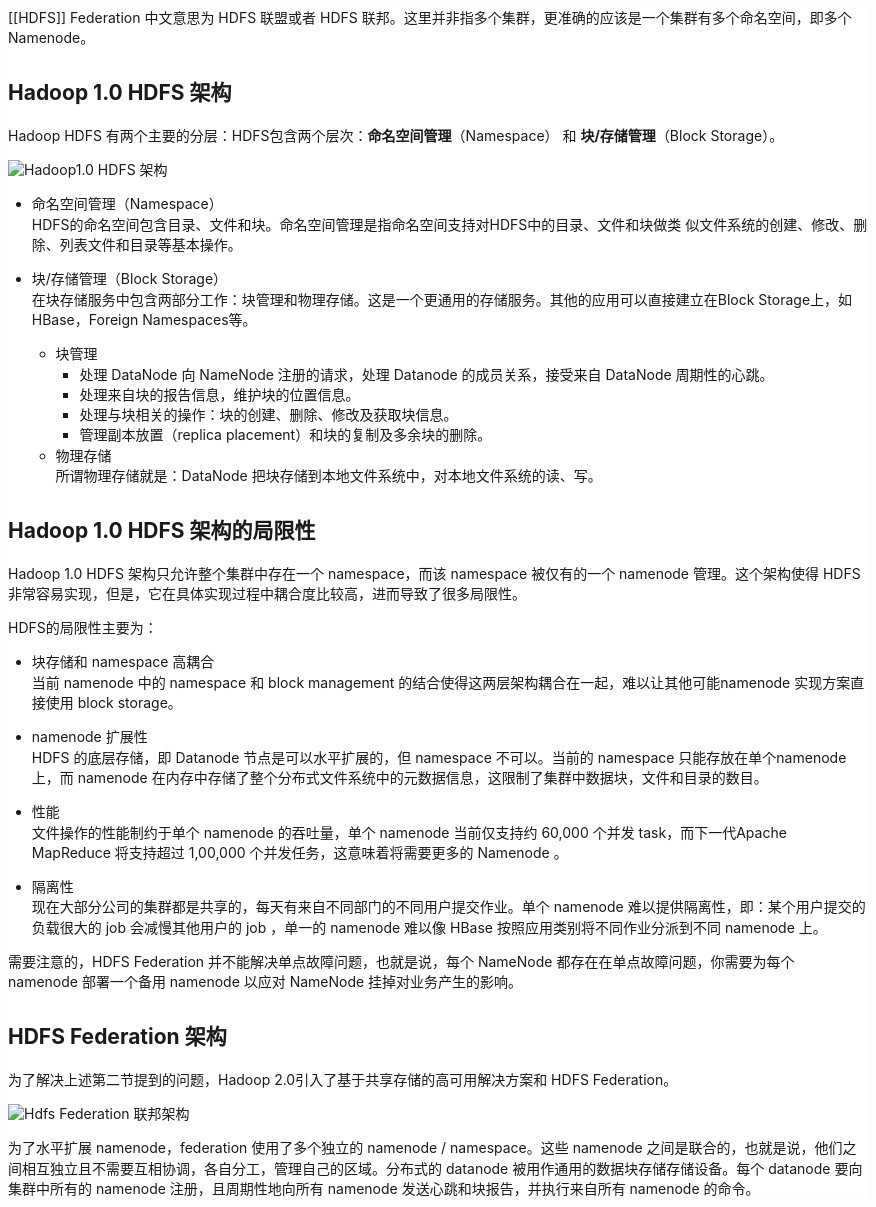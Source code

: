 [[HDFS]] Federation 中文意思为 HDFS 联盟或者 HDFS 联邦。这里并非指多个集群，更准确的应该是一个集群有多个命名空间，即多个 Namenode。

## Hadoop 1.0 HDFS 架构

Hadoop HDFS 有两个主要的分层：HDFS包含两个层次：**命名空间管理**（Namespace） 和 **块/存储管理**（Block Storage）。

![Hadoop1.0 HDFS 架构](https://www.hadoopdoc.com/media/editor/file_1570194530000_20191004210851503478.png "Hadoop1.0 HDFS 架构")

-   命名空间管理（Namespace）  
    HDFS的命名空间包含目录、文件和块。命名空间管理是指命名空间支持对HDFS中的目录、文件和块做类 似文件系统的创建、修改、删除、列表文件和目录等基本操作。
    
-   块/存储管理（Block Storage）  
    在块存储服务中包含两部分工作：块管理和物理存储。这是一个更通用的存储服务。其他的应用可以直接建立在Block Storage上，如HBase，Foreign Namespaces等。
    
    -   块管理
        -   处理 DataNode 向 NameNode 注册的请求，处理 Datanode 的成员关系，接受来自 DataNode 周期性的心跳。
        -   处理来自块的报告信息，维护块的位置信息。
        -   处理与块相关的操作：块的创建、删除、修改及获取块信息。
        -   管理副本放置（replica placement）和块的复制及多余块的删除。
    -   物理存储  
        所谓物理存储就是：DataNode 把块存储到本地文件系统中，对本地文件系统的读、写。

## Hadoop 1.0 HDFS 架构的局限性

Hadoop 1.0 HDFS 架构只允许整个集群中存在一个 namespace，而该 namespace 被仅有的一个 namenode 管理。这个架构使得 HDFS 非常容易实现，但是，它在具体实现过程中耦合度比较高，进而导致了很多局限性。

HDFS的局限性主要为：

-   块存储和 namespace 高耦合  
    当前 namenode 中的 namespace 和 block management 的结合使得这两层架构耦合在一起，难以让其他可能namenode 实现方案直接使用 block storage。
    
-   namenode 扩展性  
    HDFS 的底层存储，即 Datanode 节点是可以水平扩展的，但 namespace 不可以。当前的 namespace 只能存放在单个namenode 上，而 namenode 在内存中存储了整个分布式文件系统中的元数据信息，这限制了集群中数据块，文件和目录的数目。
    
-   性能  
    文件操作的性能制约于单个 namenode 的吞吐量，单个 namenode 当前仅支持约 60,000 个并发 task，而下一代Apache MapReduce 将支持超过 1,00,000 个并发任务，这意味着将需要更多的 Namenode 。
    
-   隔离性  
    现在大部分公司的集群都是共享的，每天有来自不同部门的不同用户提交作业。单个 namenode 难以提供隔离性，即：某个用户提交的负载很大的 job 会减慢其他用户的 job ，单一的 namenode 难以像 HBase 按照应用类别将不同作业分派到不同 namenode 上。
    

需要注意的，HDFS Federation 并不能解决单点故障问题，也就是说，每个 NameNode 都存在在单点故障问题，你需要为每个 namenode 部署一个备用 namenode 以应对 NameNode 挂掉对业务产生的影响。

## HDFS Federation 架构

为了解决上述第二节提到的问题，Hadoop 2.0引入了基于共享存储的高可用解决方案和 HDFS Federation。

![Hdfs Federation 联邦架构](https://www.hadoopdoc.com/media/editor/file_1570194831000_20191004211352879340.png "hdfs 联邦架构")

为了水平扩展 namenode，federation 使用了多个独立的 namenode / namespace。这些 namenode 之间是联合的，也就是说，他们之间相互独立且不需要互相协调，各自分工，管理自己的区域。分布式的 datanode 被用作通用的数据块存储存储设备。每个 datanode 要向集群中所有的 namenode 注册，且周期性地向所有 namenode 发送心跳和块报告，并执行来自所有 namenode 的命令。
